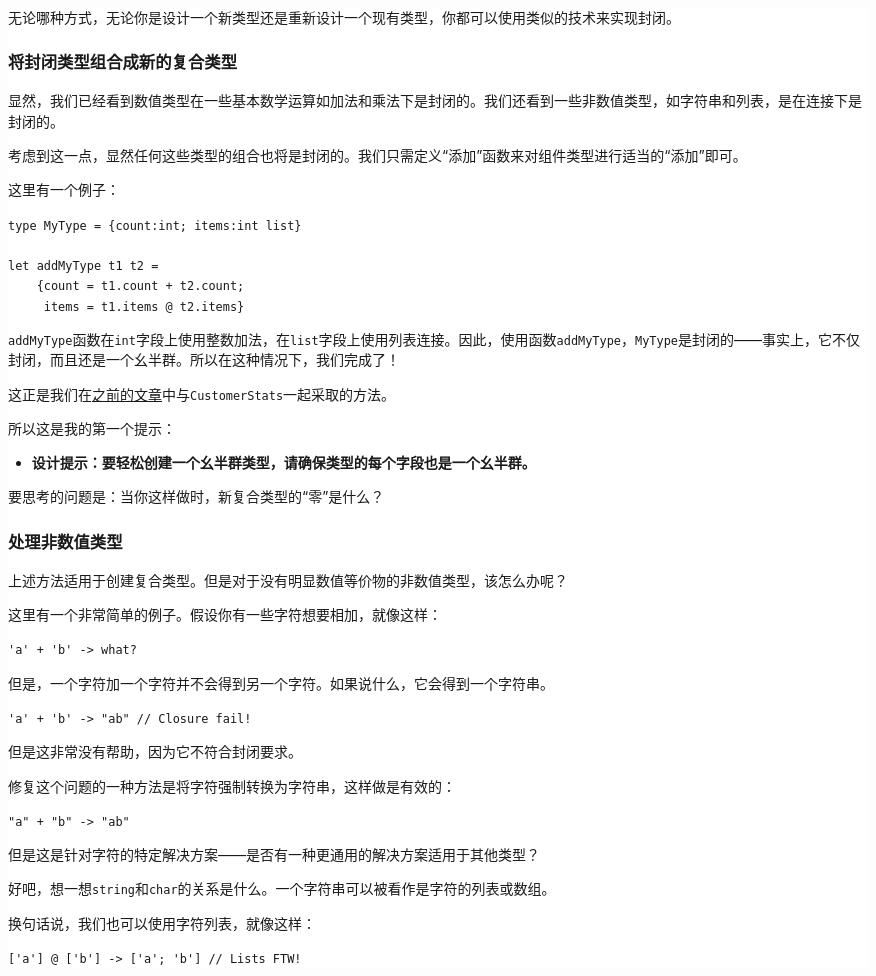 无论哪种方式，无论你是设计一个新类型还是重新设计一个现有类型，你都可以使用类似的技术来实现封闭。

### 将封闭类型组合成新的复合类型

显然，我们已经看到数值类型在一些基本数学运算如加法和乘法下是封闭的。我们还看到一些非数值类型，如字符串和列表，是在连接下是封闭的。

考虑到这一点，显然任何这些类型的组合也将是封闭的。我们只需定义“添加”函数来对组件类型进行适当的“添加”即可。

这里有一个例子：

```
type MyType = {count:int; items:int list}

let addMyType t1 t2 = 
    {count = t1.count + t2.count; 
     items = t1.items @ t2.items} 
```

`addMyType`函数在`int`字段上使用整数加法，在`list`字段上使用列表连接。因此，使用函数`addMyType`，`MyType`是封闭的——事实上，它不仅封闭，而且还是一个幺半群。所以在这种情况下，我们完成了！

这正是我们在[之前的文章](monoids-part2.html)中与`CustomerStats`一起采取的方法。

所以这是我的第一个提示：

+   **设计提示：要轻松创建一个幺半群类型，请确保类型的每个字段也是一个幺半群。**

要思考的问题是：当你这样做时，新复合类型的“零”是什么？

### 处理非数值类型

上述方法适用于创建复合类型。但是对于没有明显数值等价物的非数值类型，该怎么办呢？

这里有一个非常简单的例子。假设你有一些字符想要相加，就像这样：

```
'a' + 'b' -> what? 
```

但是，一个字符加一个字符并不会得到另一个字符。如果说什么，它会得到一个字符串。

```
'a' + 'b' -> "ab" // Closure fail! 
```

但是这非常没有帮助，因为它不符合封闭要求。

修复这个问题的一种方法是将字符强制转换为字符串，这样做是有效的：

```
"a" + "b" -> "ab" 
```

但是这是针对字符的特定解决方案——是否有一种更通用的解决方案适用于其他类型？

好吧，想一想`string`和`char`的关系是什么。一个字符串可以被看作是字符的列表或数组。

换句话说，我们也可以使用字符列表，就像这样：

```
['a'] @ ['b'] -> ['a'; 'b'] // Lists FTW! 
```
